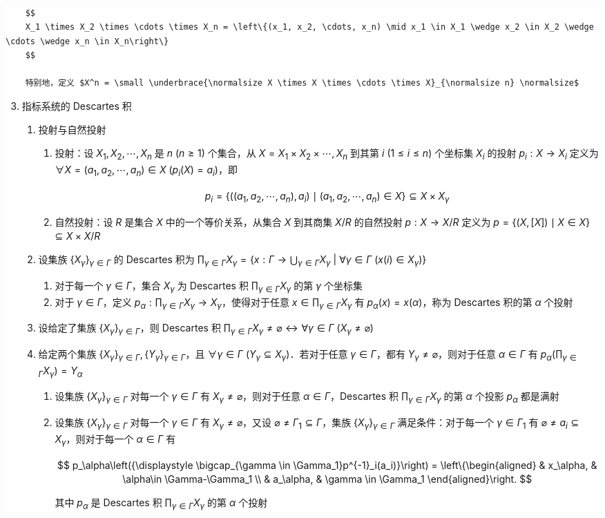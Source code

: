         $$
        X_1 \times X_2 \times \cdots \times X_n = \left\{(x_1, x_2, \cdots, x_n) \mid x_1 \in X_1 \wedge x_2 \in X_2 \wedge \cdots \wedge x_n \in X_n\right\}
        $$

        特别地，定义 $X^n = \small \underbrace{\normalsize X \times X \times \cdots \times X}_{\normalsize n} \normalsize$

3. 指标系统的 $\text{Descartes}$ 积
    1. 投射与自然投射
        1. 投射：设 $X_1, X_2, \cdots, X_n$ 是 $n \ (n\geqslant 1)$ 个集合，从 $X=X_1\times X_2\times \cdots, X_n$ 到其第 $i \ (1 \leqslant i \leqslant n)$ 个坐标集 $X_i$ 的投射 $p_i: X \to X_i$ 定义为 $\forall X = (a_1, a_2, \cdots, a_n) \in X \ (p_i(X) = a_i)$，即

            $$
            p_i=\{((a_1, a_2, \cdots, a_n), a_i) \mid (a_1, a_2, \cdots, a_n)\in X\} \subseteq X \times X_\gamma
            $$

        2. 自然投射：设 $R$ 是集合 $X$ 中的一个等价关系，从集合 $X$ 到其商集 $X/R$ 的自然投射 $p:X\to X/R$ 定义为 $p=\{(X, [X]) \mid X\in X\}\subseteq X\times X/R$

    2. 设集族 $\{X_\gamma\}_{\gamma \in \Gamma}$ 的 $\text{Descartes}$ 积为 ${\displaystyle \prod_{\gamma \in \Gamma}X_\gamma} = \left\{ \left. x: \Gamma\to {\displaystyle \bigcup_{\gamma \in \Gamma}X_\gamma} \ \right| \ \forall \gamma \in \Gamma \ (x(i)\in X_\gamma)\right\}$
        1. 对于每一个 $\gamma \in \Gamma$，集合 $X_\gamma$ 为 $\text{Descartes}$ 积 ${\displaystyle \prod_{\gamma \in \Gamma}X_\gamma}$ 的第 $\gamma$ 个坐标集
        2. 对于 $\gamma \in \Gamma$，定义 $p_\alpha: {\displaystyle \prod_{\gamma \in \Gamma}X_\gamma} \to X_\gamma$，使得对于任意 $x\in {\displaystyle \prod_{\gamma \in \Gamma}X_\gamma}$ 有 $p_\alpha(x)=x(\alpha)$，称为 $\text{Descartes}$ 积的第 $\alpha$ 个投射
    3. 设给定了集族 $\{X_\gamma\}_{\gamma \in \Gamma}$，则 $\text{Descartes}$ 积 ${\displaystyle \prod_{\gamma \in \Gamma}X_\gamma} \neq \varnothing \leftrightarrow \forall \gamma \in \Gamma \ (X_\gamma\neq \varnothing)$
    4. 给定两个集族 $\{X_\gamma\}_{\gamma \in \Gamma}, \{Y_\gamma\}_{\gamma \in \Gamma}$，且 $\forall \gamma \in \Gamma \ (Y_\gamma \subseteq X_\gamma)$．若对于任意 $\gamma \in \Gamma$，都有 $Y_\gamma \neq \varnothing$，则对于任意 $\alpha \in \Gamma$ 有 $p_\alpha\left({\displaystyle \prod_{\gamma \in \Gamma}X_\gamma}\right) = Y_\alpha$
        1. 设集族 $\{X_\gamma\}_{\gamma \in \Gamma}$ 对每一个 $\gamma \in \Gamma$ 有 $X_\gamma\neq \varnothing$，则对于任意 $\alpha \in \Gamma$，$\text{Descartes}$ 积 ${\displaystyle \prod_{\gamma \in \Gamma}X_\gamma}$ 的第 $\alpha$ 个投影 $p_\alpha$ 都是满射
        2. 设集族 $\{X_\gamma\}_{\gamma \in \Gamma}$ 对每一个 $\gamma \in \Gamma$ 有 $X_\gamma\neq \varnothing$，又设 $\varnothing \neq \Gamma_1 \subseteq \Gamma$，集族 $\{X_\gamma\}_{\gamma \in \Gamma}$ 满足条件：对于每一个 $\gamma \in \Gamma_1$ 有 $\varnothing \neq a_i\subseteq X_\gamma$，则对于每一个 $\alpha \in \Gamma$ 有

            $$
            p_\alpha\left({\displaystyle \bigcap_{\gamma \in \Gamma_1}p^{-1}_i(a_i)}\right) =
            \left\{\begin{aligned}
            & x_\alpha, & \alpha\in \Gamma-\Gamma_1 \\
            & a_\alpha, & \gamma \in \Gamma_1
            \end{aligned}\right.
            $$

            其中 $p_\alpha$ 是 $\text{Descartes}$ 积 ${\displaystyle \prod_{\gamma \in \Gamma}X_\gamma}$ 的第 $\alpha$ 个投射
